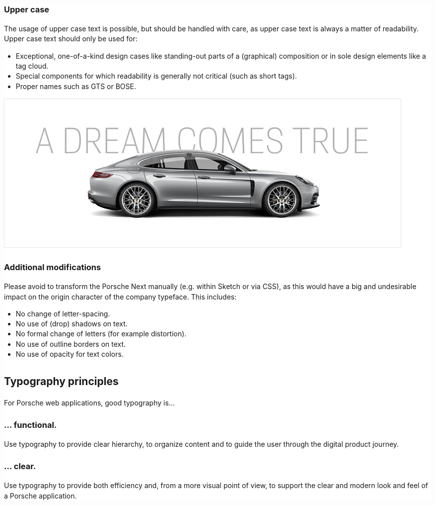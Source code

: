 
### Upper case
The usage of upper case text is possible, but should be handled with care, as upper case text is always a matter of readability.
Upper case text should only be used for:

- Exceptional, one-of-a-kind design cases like standing-out parts of a (graphical) composition or in sole design elements like a tag cloud.
- Special components for which readability is generally not critical (such as short tags).
- Proper names such as GTS or BOSE.

![Example for uppercase text](./assets/typography-uppercase.png)


### Additional modifications

Please avoid to transform the Porsche Next manually (e.g. within Sketch or via CSS), as this would have a big and undesirable
impact on the origin character of the company typeface. This includes:

- No change of letter-spacing.
- No use of (drop) shadows on text.
- No formal change of letters (for example distortion).
- No use of outline borders on text.
- No use of opacity for text colors.


## Typography principles

For Porsche web applications, good typography is…

### … functional.
Use typography to provide clear hierarchy, to organize content and to guide the user through the digital product journey.

### … clear.
Use typography to provide both efficiency and, from a more visual point of view, to support the clear and modern 
look and feel of a Porsche application.
